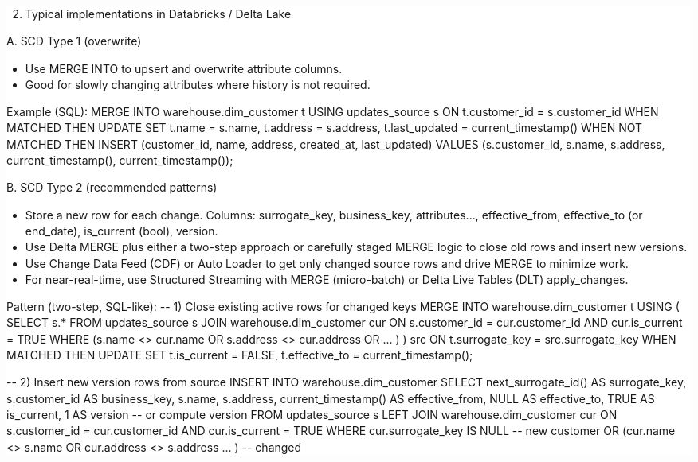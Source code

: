 2) Typical implementations in Databricks / Delta Lake

A. SCD Type 1 (overwrite)
- Use MERGE INTO to upsert and overwrite attribute columns.
- Good for slowly changing attributes where history is not required.

Example (SQL):
MERGE INTO warehouse.dim_customer t
USING updates_source s
ON t.customer_id = s.customer_id
WHEN MATCHED THEN UPDATE SET
  t.name = s.name,
  t.address = s.address,
  t.last_updated = current_timestamp()
WHEN NOT MATCHED THEN INSERT (customer_id, name, address, created_at, last_updated)
  VALUES (s.customer_id, s.name, s.address, current_timestamp(), current_timestamp());

B. SCD Type 2 (recommended patterns)
- Store a new row for each change. Columns: surrogate_key, business_key, attributes..., effective_from, effective_to (or end_date), is_current (bool), version.
- Use Delta MERGE plus either a two-step approach or carefully staged MERGE logic to close old rows and insert new versions.
- Use Change Data Feed (CDF) or Auto Loader to get only changed source rows and drive MERGE to minimize work.
- For near-real-time, use Structured Streaming with MERGE (micro-batch) or Delta Live Tables (DLT) apply_changes.

Pattern (two-step, SQL-like):
-- 1) Close existing active rows for changed keys
MERGE INTO warehouse.dim_customer t
USING (
  SELECT s.* FROM updates_source s
  JOIN warehouse.dim_customer cur
    ON s.customer_id = cur.customer_id AND cur.is_current = TRUE
  WHERE (s.name <> cur.name OR s.address <> cur.address OR ... )
) src
ON t.surrogate_key = src.surrogate_key
WHEN MATCHED THEN UPDATE SET
  t.is_current = FALSE,
  t.effective_to = current_timestamp();

-- 2) Insert new version rows from source
INSERT INTO warehouse.dim_customer
SELECT
  next_surrogate_id() AS surrogate_key,
  s.customer_id AS business_key,
  s.name, s.address,
  current_timestamp() AS effective_from,
  NULL AS effective_to,
  TRUE AS is_current,
  1 AS version -- or compute version
FROM updates_source s
LEFT JOIN warehouse.dim_customer cur
  ON s.customer_id = cur.customer_id AND cur.is_current = TRUE
WHERE cur.surrogate_key IS NULL    -- new customer
   OR (cur.name <> s.name OR cur.address <> s.address ... ) -- changed
